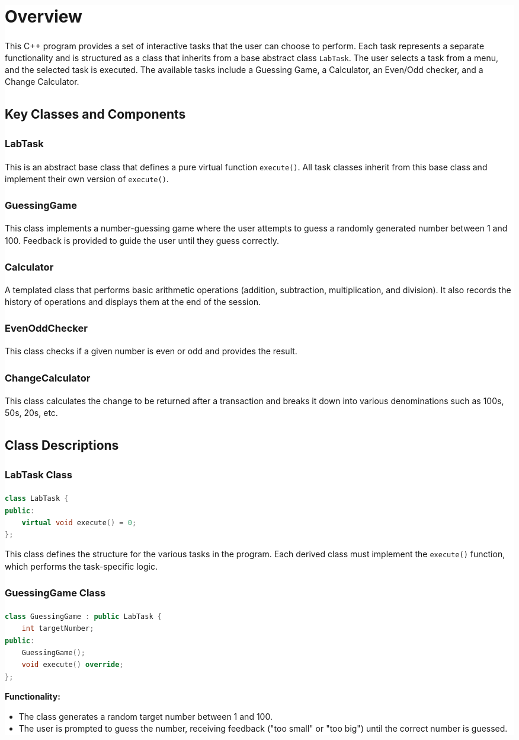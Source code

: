 # Overview

This C++ program provides a set of interactive tasks that the user can choose to perform. Each task represents a separate functionality and is structured as a class that inherits from a base abstract class `LabTask`. The user selects a task from a menu, and the selected task is executed. The available tasks include a Guessing Game, a Calculator, an Even/Odd checker, and a Change Calculator.

## Key Classes and Components

### LabTask
This is an abstract base class that defines a pure virtual function `execute()`. All task classes inherit from this base class and implement their own version of `execute()`.

### GuessingGame
This class implements a number-guessing game where the user attempts to guess a randomly generated number between 1 and 100. Feedback is provided to guide the user until they guess correctly.

### Calculator
A templated class that performs basic arithmetic operations (addition, subtraction, multiplication, and division). It also records the history of operations and displays them at the end of the session.

### EvenOddChecker
This class checks if a given number is even or odd and provides the result.

### ChangeCalculator
This class calculates the change to be returned after a transaction and breaks it down into various denominations such as 100s, 50s, 20s, etc.

## Class Descriptions

### LabTask Class
```cpp
class LabTask {
public:
    virtual void execute() = 0;
};
```
This class defines the structure for the various tasks in the program. Each derived class must implement the `execute()` function, which performs the task-specific logic.

### GuessingGame Class
```cpp
class GuessingGame : public LabTask {
    int targetNumber;
public:
    GuessingGame();
    void execute() override;
};
```
**Functionality:**
- The class generates a random target number between 1 and 100.
- The user is prompted to guess the number, receiving feedback ("too small" or "too big") until the correct number is guessed.
